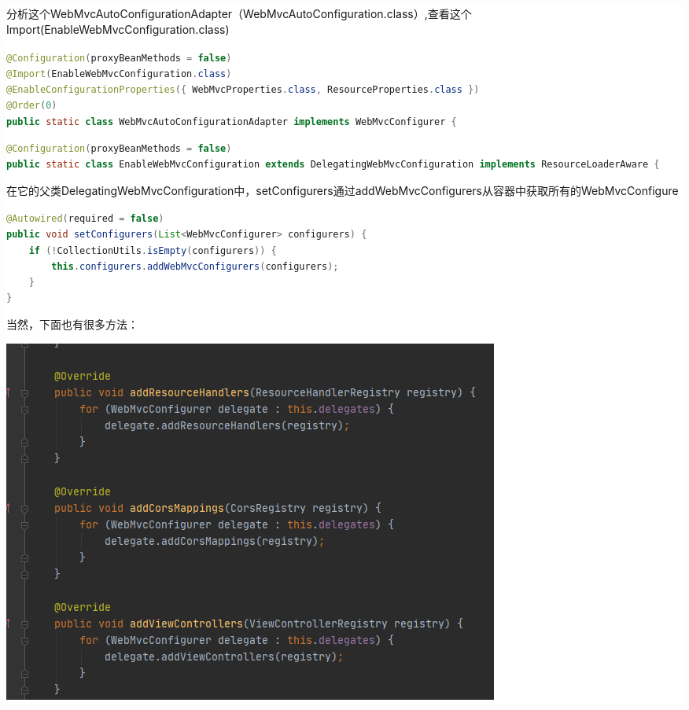 分析这个WebMvcAutoConfigurationAdapter（WebMvcAutoConfiguration.class）,查看这个Import(EnableWebMvcConfiguration.class)

```java
@Configuration(proxyBeanMethods = false)
@Import(EnableWebMvcConfiguration.class)
@EnableConfigurationProperties({ WebMvcProperties.class, ResourceProperties.class })
@Order(0)
public static class WebMvcAutoConfigurationAdapter implements WebMvcConfigurer {
```

 

```java
@Configuration(proxyBeanMethods = false)
public static class EnableWebMvcConfiguration extends DelegatingWebMvcConfiguration implements ResourceLoaderAware {
```

在它的父类DelegatingWebMvcConfiguration中，setConfigurers通过addWebMvcConfigurers从容器中获取所有的WebMvcConfigure

```java
@Autowired(required = false)
public void setConfigurers(List<WebMvcConfigurer> configurers) {
    if (!CollectionUtils.isEmpty(configurers)) {
        this.configurers.addWebMvcConfigurers(configurers);
    }
}
```

当然，下面也有很多方法：

![33](./img/33.png)
